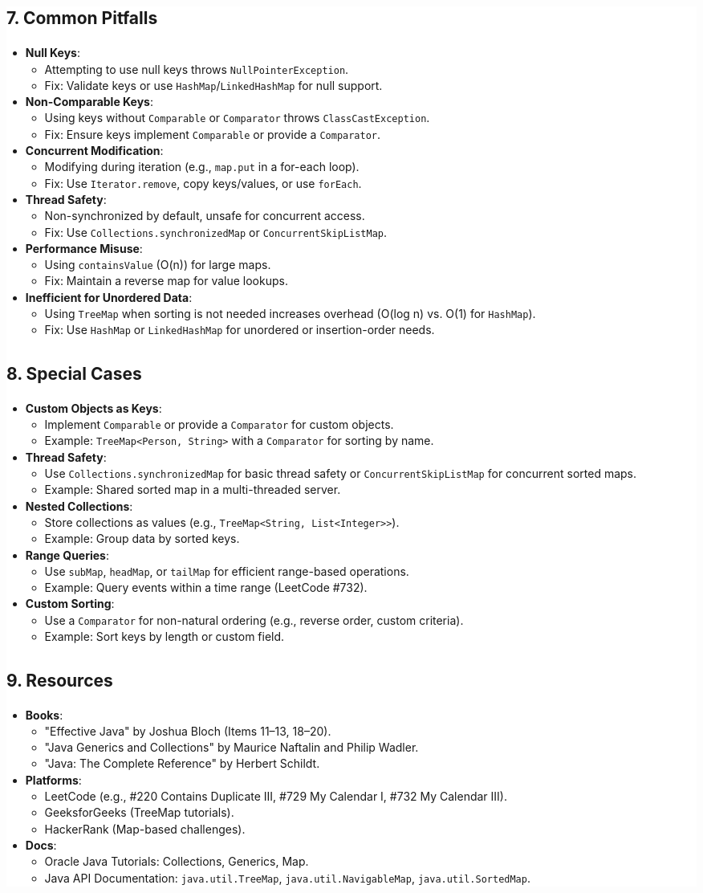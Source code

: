 ## 7. Common Pitfalls
- **Null Keys**:
  - Attempting to use null keys throws `NullPointerException`.
  - Fix: Validate keys or use `HashMap`/`LinkedHashMap` for null support.
- **Non-Comparable Keys**:
  - Using keys without `Comparable` or `Comparator` throws `ClassCastException`.
  - Fix: Ensure keys implement `Comparable` or provide a `Comparator`.
- **Concurrent Modification**:
  - Modifying during iteration (e.g., `map.put` in a for-each loop).
  - Fix: Use `Iterator.remove`, copy keys/values, or use `forEach`.
- **Thread Safety**:
  - Non-synchronized by default, unsafe for concurrent access.
  - Fix: Use `Collections.synchronizedMap` or `ConcurrentSkipListMap`.
- **Performance Misuse**:
  - Using `containsValue` (O(n)) for large maps.
  - Fix: Maintain a reverse map for value lookups.
- **Inefficient for Unordered Data**:
  - Using `TreeMap` when sorting is not needed increases overhead (O(log n) vs. O(1) for `HashMap`).
  - Fix: Use `HashMap` or `LinkedHashMap` for unordered or insertion-order needs.

## 8. Special Cases
- **Custom Objects as Keys**:
  - Implement `Comparable` or provide a `Comparator` for custom objects.
  - Example: `TreeMap<Person, String>` with a `Comparator` for sorting by name.
- **Thread Safety**:
  - Use `Collections.synchronizedMap` for basic thread safety or `ConcurrentSkipListMap` for concurrent sorted maps.
  - Example: Shared sorted map in a multi-threaded server.
- **Nested Collections**:
  - Store collections as values (e.g., `TreeMap<String, List<Integer>>`).
  - Example: Group data by sorted keys.
- **Range Queries**:
  - Use `subMap`, `headMap`, or `tailMap` for efficient range-based operations.
  - Example: Query events within a time range (LeetCode #732).
- **Custom Sorting**:
  - Use a `Comparator` for non-natural ordering (e.g., reverse order, custom criteria).
  - Example: Sort keys by length or custom field.

## 9. Resources
- **Books**:
  - "Effective Java" by Joshua Bloch (Items 11–13, 18–20).
  - "Java Generics and Collections" by Maurice Naftalin and Philip Wadler.
  - "Java: The Complete Reference" by Herbert Schildt.
- **Platforms**:
  - LeetCode (e.g., #220 Contains Duplicate III, #729 My Calendar I, #732 My Calendar III).
  - GeeksforGeeks (TreeMap tutorials).
  - HackerRank (Map-based challenges).
- **Docs**:
  - Oracle Java Tutorials: Collections, Generics, Map.
  - Java API Documentation: `java.util.TreeMap`, `java.util.NavigableMap`, `java.util.SortedMap`.

